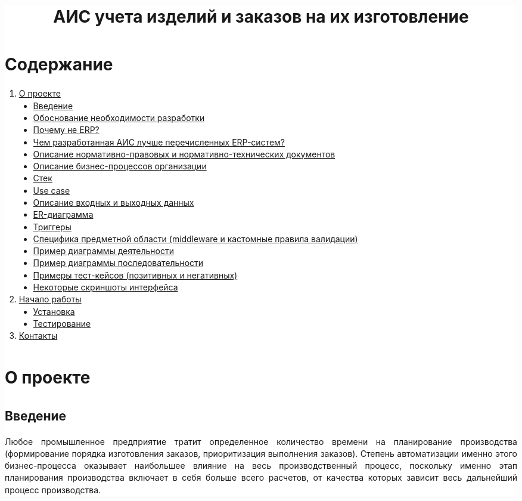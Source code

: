 <h1 align="center">АИС учета 
изделий и заказов на их изготовление</h1>

<h1>Содержание</h1>

<ol>
    <li>
      <a href="#about-the-project">О проекте</a>
      <ul style="list-style-type:disc">
        <li><a href="#introduction">Введение</a></li>
        <li><a href="#justification-of-the-need-for-development">Обоснование необходимости разработки</a></li>
        <li><a href="#why-not-erp">Почему не ERP?</a></li>
        <li><a href="#why-it-is-better-than-erp">Чем разработанная АИС лучше перечисленных ERP-систем?</a></li>
        <li><a href="#documents-description">Описание нормативно-правовых и нормативно-технических документов</a></li>
        <li><a href="#business-processes-description">Описание бизнес-процессов организации</a></li>
        <li><a href="#stack">Стек</a></li>
        <li><a href="#use-case">Use case</a></li>
        <li><a href="#input-and-output-data-description">Описание входных и выходных данных</a></li>
        <li><a href="#er-diagram">ER-диаграмма</a></li>
        <li><a href="#triggers">Триггеры</a></li>
        <li><a href="#middleware-and-rules">Специфика предметной области (middleware и кастомные правила валидации)</a></li>
        <li><a href="#activity-diagram-example">Пример диаграммы деятельности</a></li>
        <li><a href="#sequence-diagram-example">Пример диаграммы последовательности</a></li>
        <li><a href="#test-case-examples">Примеры тест-кейсов (позитивных и негативных)</a></li>
        <li><a href="#screenshots">Некоторые скриншоты интерфейса</a></li>
      </ul>
    </li>
    <li>
      <a href="#getting-started">Начало работы</a>
      <ul style="list-style-type:disc">
        <li><a href="#installation">Установка</a></li>
        <li><a href="#testing">Тестирование</a></li>
      </ul>
    </li>
    <li><a href="#contact">Контакты</a></li>
</ol>

<h1 id="about-the-project">О проекте</h1>

<h2 id="introduction">Введение</h2>

<div align="justify">

<p>Любое промышленное предприятие 
тратит определенное количество времени 
на планирование производства (формирование 
порядка изготовления заказов, приоритизация 
выполнения заказов). Степень автоматизации 
именно этого бизнес-процесса оказывает 
наибольшее влияние на весь производственный 
процесс, поскольку именно этап планирования 
производства включает в себя больше всего 
расчетов, от качества которых зависит весь 
дальнейший процесс производства.</p>
